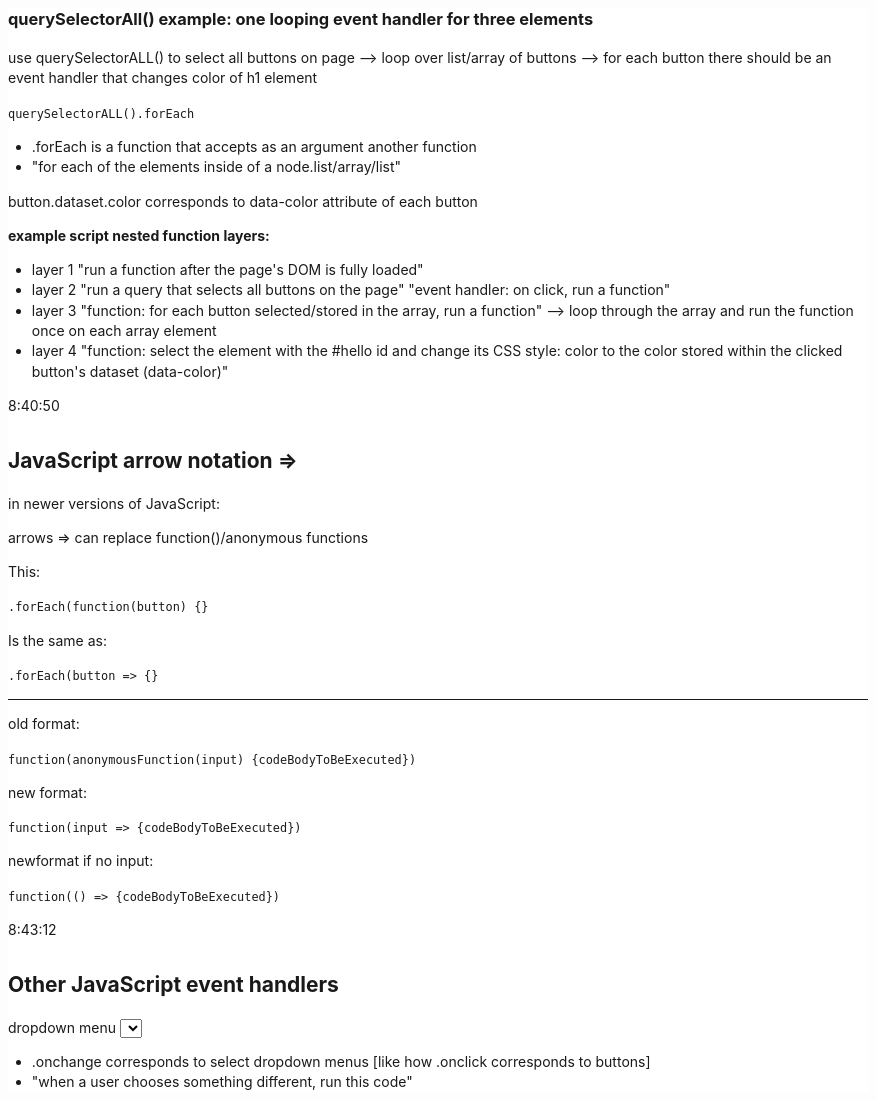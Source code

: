 ### querySelectorAll() example: one looping event handler for three elements

use querySelectorALL() to select all buttons on page --> loop over list/array of buttons --> for each button there should be an event handler that changes color of h1 element

	querySelectorALL().forEach

- .forEach is a function that accepts as an argument another function
- "for each of the elements inside of a node.list/array/list"


button.dataset.color corresponds to data-color attribute of each button

**example script nested function layers:**
- layer 1 "run a function after the page's DOM is fully loaded" 
- layer 2 "run a query that selects all buttons on the page"
"event handler: on click, run a function"
- layer 3 "function: for each button selected/stored in the array, run a function" --> loop through the array and run the function once on each array element
- layer 4 "function: select the element with the #hello id and change its CSS style: color to the color stored within the clicked button's dataset (data-color)"

8:40:50

## JavaScript arrow notation =>

in newer versions of JavaScript:

arrows => can replace function()/anonymous functions

This:

	.forEach(function(button) {}

Is the same as:

	.forEach(button => {}
	
	
----------------------------------
old format: 

	function(anonymousFunction(input) {codeBodyToBeExecuted})

new format:

	function(input => {codeBodyToBeExecuted})
	
newformat if no input:

	function(() => {codeBodyToBeExecuted})
	
	
8:43:12

## Other JavaScript event handlers

dropdown menu <select></select>
- .onchange corresponds to select dropdown menus [like how .onclick corresponds to buttons]
- "when a user chooses something different, run this code"
